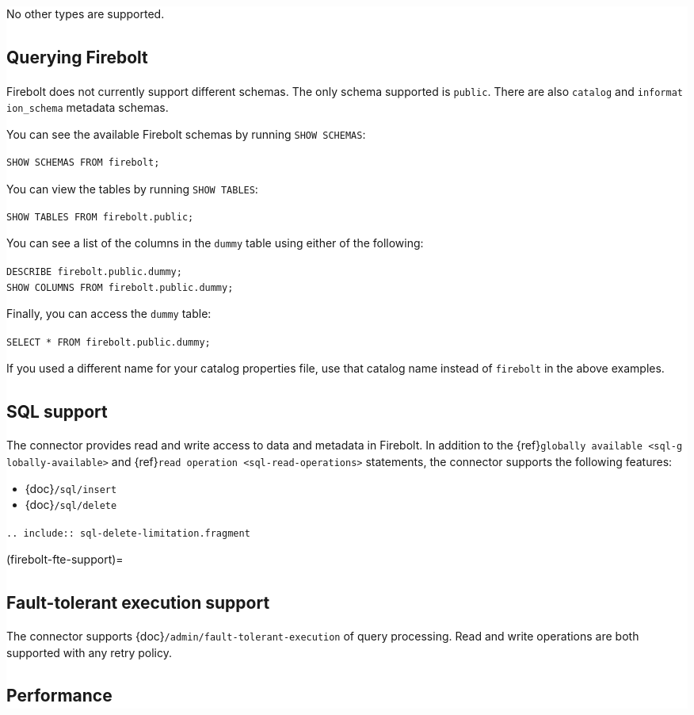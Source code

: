 No other types are supported.

## Querying Firebolt

Firebolt does not currently support different schemas. The only schema supported is `public`. There are also `catalog` and `information_schema` metadata schemas.

You can see the available Firebolt schemas by running `SHOW SCHEMAS`:

```
SHOW SCHEMAS FROM firebolt;
```

You can view the tables by running `SHOW TABLES`:

```
SHOW TABLES FROM firebolt.public;
```

You can see a list of the columns in the `dummy` table using either of the following:

```
DESCRIBE firebolt.public.dummy;
SHOW COLUMNS FROM firebolt.public.dummy;
```

Finally, you can access the `dummy` table:

```
SELECT * FROM firebolt.public.dummy;
```

If you used a different name for your catalog properties file, use
that catalog name instead of `firebolt` in the above examples.

## SQL support

The connector provides read and write access to data and metadata in
Firebolt.  In addition to the {ref}`globally available
<sql-globally-available>` and {ref}`read operation <sql-read-operations>`
statements, the connector supports the following features:

- {doc}`/sql/insert`
- {doc}`/sql/delete`

```{eval-rst}
.. include:: sql-delete-limitation.fragment

```

(firebolt-fte-support)=

## Fault-tolerant execution support

The connector supports {doc}`/admin/fault-tolerant-execution` of query
processing. Read and write operations are both supported with any retry policy.

## Performance
